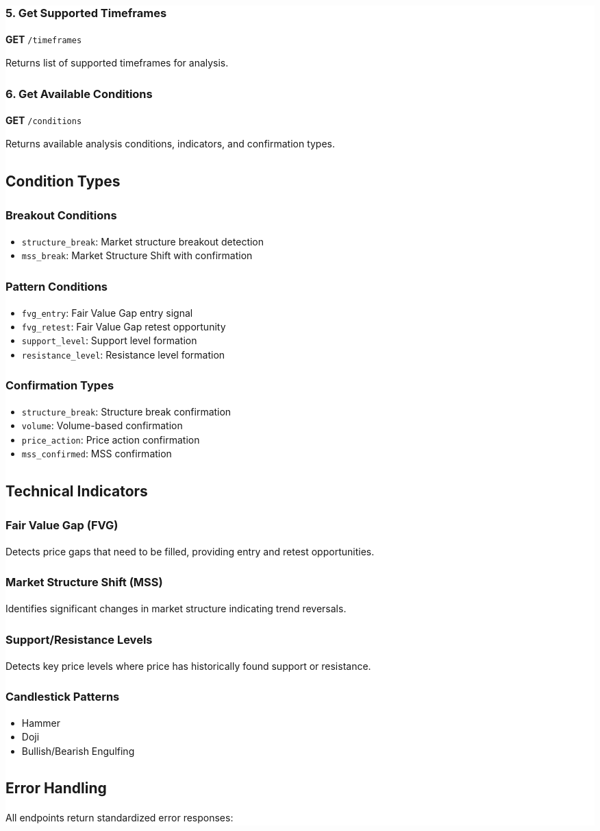 ### 5. Get Supported Timeframes
**GET** `/timeframes`

Returns list of supported timeframes for analysis.

### 6. Get Available Conditions
**GET** `/conditions`

Returns available analysis conditions, indicators, and confirmation types.

## Condition Types

### Breakout Conditions
- `structure_break`: Market structure breakout detection
- `mss_break`: Market Structure Shift with confirmation

### Pattern Conditions
- `fvg_entry`: Fair Value Gap entry signal
- `fvg_retest`: Fair Value Gap retest opportunity
- `support_level`: Support level formation
- `resistance_level`: Resistance level formation

### Confirmation Types
- `structure_break`: Structure break confirmation
- `volume`: Volume-based confirmation
- `price_action`: Price action confirmation
- `mss_confirmed`: MSS confirmation

## Technical Indicators

### Fair Value Gap (FVG)
Detects price gaps that need to be filled, providing entry and retest opportunities.

### Market Structure Shift (MSS)
Identifies significant changes in market structure indicating trend reversals.

### Support/Resistance Levels
Detects key price levels where price has historically found support or resistance.

### Candlestick Patterns
- Hammer
- Doji
- Bullish/Bearish Engulfing

## Error Handling

All endpoints return standardized error responses:
